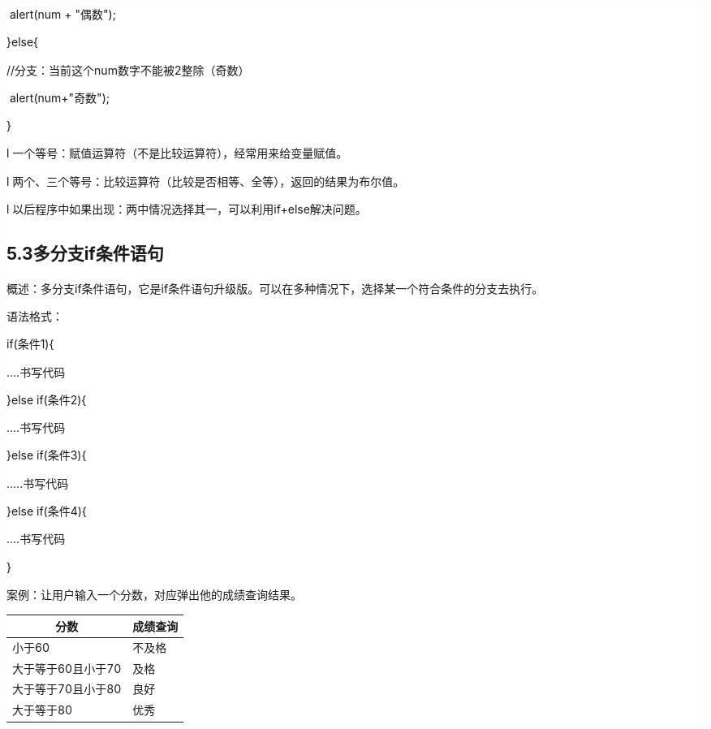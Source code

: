 ​    alert(num + "偶数");

  }else{

   //分支：当前这个num数字不能被2整除（奇数）

​    alert(num+"奇数");

  }

</script>

l 一个等号：赋值运算符（不是比较运算符），经常用来给变量赋值。

l 两个、三个等号：比较运算符（比较是否相等、全等），返回的结果为布尔值。

l 以后程序中如果出现：两中情况选择其一，可以利用if+else解决问题。

## 5.3多分支if条件语句

概述：多分支if条件语句，它是if条件语句升级版。可以在多种情况下，选择某一个符合条件的分支去执行。

语法格式：

if(条件1){

 ....书写代码

}else if(条件2){

 ....书写代码

}else if(条件3){

 .....书写代码

}else if(条件4){

 ....书写代码

}

 

案例：让用户输入一个分数，对应弹出他的成绩查询结果。

| 分数               | 成绩查询 |
| ------------------ | -------- |
| 小于60             | 不及格   |
| 大于等于60且小于70 | 及格     |
| 大于等于70且小于80 | 良好     |
| 大于等于80         | 优秀     |

<script type="text/javascript">


 //输入一个分数

 var score = prompt("请你输入你的分数");
